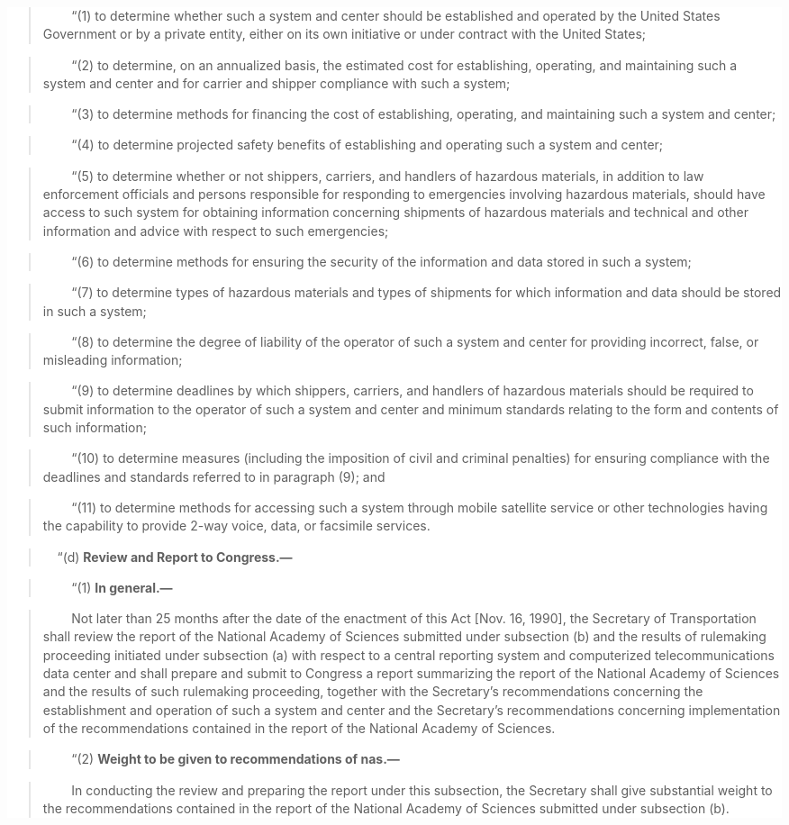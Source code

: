 >         “(1) to determine whether such a system and center should be established and operated by the United States Government or by a private entity, either on its own initiative or under contract with the United States;

>         “(2) to determine, on an annualized basis, the estimated cost for establishing, operating, and maintaining such a system and center and for carrier and shipper compliance with such a system;

>         “(3) to determine methods for financing the cost of establishing, operating, and maintaining such a system and center;

>         “(4) to determine projected safety benefits of establishing and operating such a system and center;

>         “(5) to determine whether or not shippers, carriers, and handlers of hazardous materials, in addition to law enforcement officials and persons responsible for responding to emergencies involving hazardous materials, should have access to such system for obtaining information concerning shipments of hazardous materials and technical and other information and advice with respect to such emergencies;

>         “(6) to determine methods for ensuring the security of the information and data stored in such a system;

>         “(7) to determine types of hazardous materials and types of shipments for which information and data should be stored in such a system;

>         “(8) to determine the degree of liability of the operator of such a system and center for providing incorrect, false, or misleading information;

>         “(9) to determine deadlines by which shippers, carriers, and handlers of hazardous materials should be required to submit information to the operator of such a system and center and minimum standards relating to the form and contents of such information;

>         “(10) to determine measures (including the imposition of civil and criminal penalties) for ensuring compliance with the deadlines and standards referred to in paragraph (9); and

>         “(11) to determine methods for accessing such a system through mobile satellite service or other technologies having the capability to provide 2-way voice, data, or facsimile services.

>     “(d) __Review and Report to Congress.—__ 

>         “(1) __In general.—__ 

>         Not later than 25 months after the date of the enactment of this Act \[Nov. 16, 1990\], the Secretary of Transportation shall review the report of the National Academy of Sciences submitted under subsection (b) and the results of rulemaking proceeding initiated under subsection (a) with respect to a central reporting system and computerized telecommunications data center and shall prepare and submit to Congress a report summarizing the report of the National Academy of Sciences and the results of such rulemaking proceeding, together with the Secretary’s recommendations concerning the establishment and operation of such a system and center and the Secretary’s recommendations concerning implementation of the recommendations contained in the report of the National Academy of Sciences.

>         “(2) __Weight to be given to recommendations of nas.—__ 

>         In conducting the review and preparing the report under this subsection, the Secretary shall give substantial weight to the recommendations contained in the report of the National Academy of Sciences submitted under subsection (b).


[/us/pl/103/272/s1/d]: https://publicdocs.github.io/go/links?ns=uslm&ref=%2Fus%2Fpl%2F103%2F272%2Fs1%2Fd
[/us/stat/108/768]: https://publicdocs.github.io/go/links?ns=uslm&ref=%2Fus%2Fstat%2F108%2F768
[/us/pl/103/311/s115]: https://publicdocs.github.io/go/links?ns=uslm&ref=%2Fus%2Fpl%2F103%2F311%2Fs115
[/us/stat/108/1678]: https://publicdocs.github.io/go/links?ns=uslm&ref=%2Fus%2Fstat%2F108%2F1678
[/us/pl/109/59]: https://publicdocs.github.io/go/links?ns=uslm&ref=%2Fus%2Fpl%2F109%2F59
[/us/stat/119/1898]: https://publicdocs.github.io/go/links?ns=uslm&ref=%2Fus%2Fstat%2F119%2F1898
[/us/pl/110/244/s302/i]: https://publicdocs.github.io/go/links?ns=uslm&ref=%2Fus%2Fpl%2F110%2F244%2Fs302%2Fi
[/us/stat/122/1618]: https://publicdocs.github.io/go/links?ns=uslm&ref=%2Fus%2Fstat%2F122%2F1618
[/us/pl/110/244/s302/i/2]: https://publicdocs.github.io/go/links?ns=uslm&ref=%2Fus%2Fpl%2F110%2F244%2Fs302%2Fi%2F2
[/us/pl/110/244/s302/i/1]: https://publicdocs.github.io/go/links?ns=uslm&ref=%2Fus%2Fpl%2F110%2F244%2Fs302%2Fi%2F1
[/us/pl/109/59/s7126]: https://publicdocs.github.io/go/links?ns=uslm&ref=%2Fus%2Fpl%2F109%2F59%2Fs7126
[/us/pl/109/59/s7110/a/1]: https://publicdocs.github.io/go/links?ns=uslm&ref=%2Fus%2Fpl%2F109%2F59%2Fs7110%2Fa%2F1
[/us/pl/109/59/s7110/a/2]: https://publicdocs.github.io/go/links?ns=uslm&ref=%2Fus%2Fpl%2F109%2F59%2Fs7110%2Fa%2F2
[/us/pl/109/59/s7110/b]: https://publicdocs.github.io/go/links?ns=uslm&ref=%2Fus%2Fpl%2F109%2F59%2Fs7110%2Fb
[/us/pl/109/59/s7110/a/3]: https://publicdocs.github.io/go/links?ns=uslm&ref=%2Fus%2Fpl%2F109%2F59%2Fs7110%2Fa%2F3
[/us/pl/109/59/s7110/a/3]: https://publicdocs.github.io/go/links?ns=uslm&ref=%2Fus%2Fpl%2F109%2F59%2Fs7110%2Fa%2F3
[/us/pl/103/311]: https://publicdocs.github.io/go/links?ns=uslm&ref=%2Fus%2Fpl%2F103%2F311
[/us/pl/101/615/s25]: https://publicdocs.github.io/go/links?ns=uslm&ref=%2Fus%2Fpl%2F101%2F615%2Fs25
[/us/stat/104/3273]: https://publicdocs.github.io/go/links?ns=uslm&ref=%2Fus%2Fstat%2F104%2F3273
[/us/usc/t49/s5101]: https://publicdocs.github.io/go/links?ns=uslm&ref=%2Fus%2Fusc%2Ft49%2Fs5101
[/us/usc/t49/s5127/a]: https://publicdocs.github.io/go/links?ns=uslm&ref=%2Fus%2Fusc%2Ft49%2Fs5127%2Fa
[/us/pl/101/615/s26]: https://publicdocs.github.io/go/links?ns=uslm&ref=%2Fus%2Fpl%2F101%2F615%2Fs26
[/us/stat/104/3273]: https://publicdocs.github.io/go/links?ns=uslm&ref=%2Fus%2Fstat%2F104%2F3273